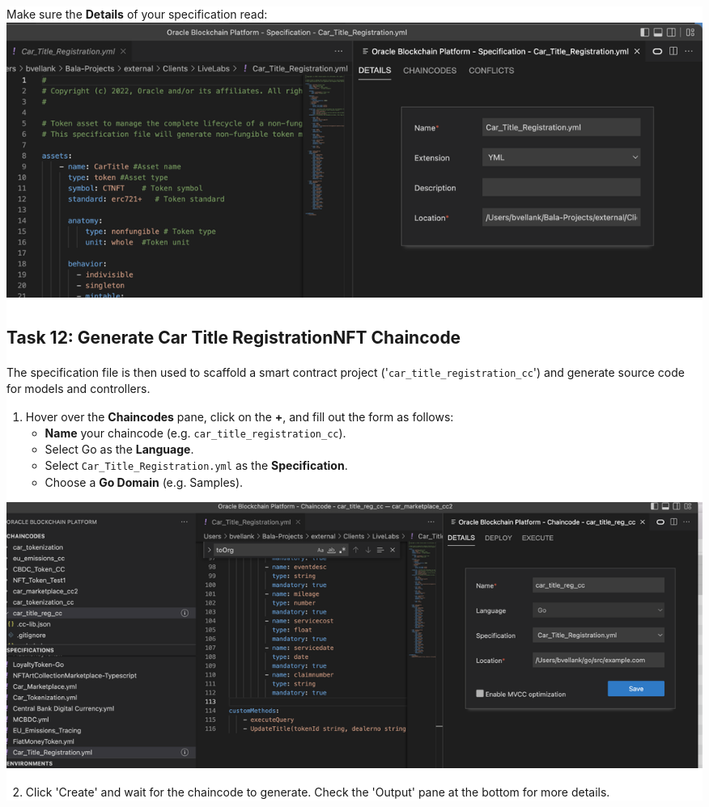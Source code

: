   Make sure the **Details** of your specification read:
  ![Car NFT Specification Details](images/2-app-builder-cartitleregistration-yml.png)

## Task 12: Generate Car Title RegistrationNFT Chaincode

The specification file is then used to scaffold a smart contract project ('`car_title_registration_cc`') and generate source code for models and controllers.

1. Hover over the **Chaincodes** pane, click on the **+**, and fill out the form as follows:
    - **Name** your chaincode (e.g. `car_title_registration_cc`).
    - Select Go as the **Language**.
    - Select `Car_Title_Registration.yml` as the **Specification**.
    - Choose a **Go Domain** (e.g. Samples).

  ![Car Marketplace Chaincode Details](images/2-app-builder-2-2.0.png)


2. Click 'Create' and wait for the chaincode to generate. Check the 'Output' pane at the bottom for more details.
